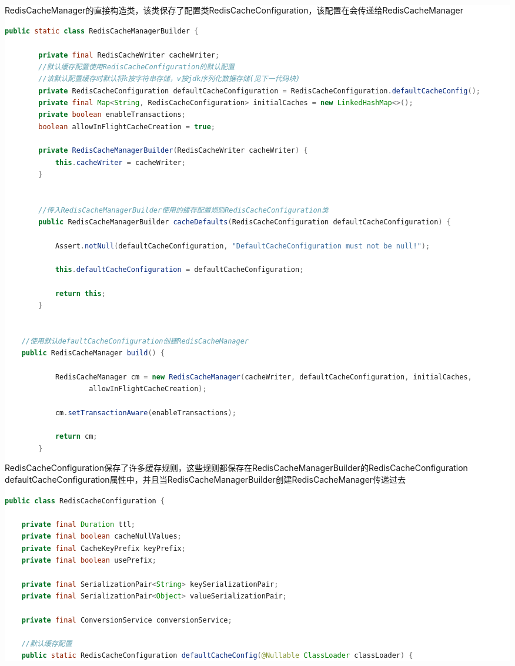 RedisCacheManager的直接构造类，该类保存了配置类RedisCacheConfiguration，该配置在会传递给RedisCacheManager

```java
public static class RedisCacheManagerBuilder {

		private final RedisCacheWriter cacheWriter;
    	//默认缓存配置使用RedisCacheConfiguration的默认配置
    	//该默认配置缓存时默认将k按字符串存储，v按jdk序列化数据存储(见下一代码块)
		private RedisCacheConfiguration defaultCacheConfiguration = RedisCacheConfiguration.defaultCacheConfig();
		private final Map<String, RedisCacheConfiguration> initialCaches = new LinkedHashMap<>();
		private boolean enableTransactions;
		boolean allowInFlightCacheCreation = true;

		private RedisCacheManagerBuilder(RedisCacheWriter cacheWriter) {
			this.cacheWriter = cacheWriter;
		}

		
    	//传入RedisCacheManagerBuilder使用的缓存配置规则RedisCacheConfiguration类
		public RedisCacheManagerBuilder cacheDefaults(RedisCacheConfiguration defaultCacheConfiguration) {

			Assert.notNull(defaultCacheConfiguration, "DefaultCacheConfiguration must not be null!");

			this.defaultCacheConfiguration = defaultCacheConfiguration;

			return this;
		}
    
    
    //使用默认defaultCacheConfiguration创建RedisCacheManager
    public RedisCacheManager build() {

			RedisCacheManager cm = new RedisCacheManager(cacheWriter, defaultCacheConfiguration, initialCaches,
					allowInFlightCacheCreation);

			cm.setTransactionAware(enableTransactions);

			return cm;
		}
```

RedisCacheConfiguration保存了许多缓存规则，这些规则都保存在RedisCacheManagerBuilder的RedisCacheConfiguration defaultCacheConfiguration属性中，并且当RedisCacheManagerBuilder创建RedisCacheManager传递过去

```java
public class RedisCacheConfiguration {

	private final Duration ttl;
	private final boolean cacheNullValues;
	private final CacheKeyPrefix keyPrefix;
	private final boolean usePrefix;

	private final SerializationPair<String> keySerializationPair;
	private final SerializationPair<Object> valueSerializationPair;

	private final ConversionService conversionService;
    
    //默认缓存配置
    public static RedisCacheConfiguration defaultCacheConfig(@Nullable ClassLoader classLoader) {

```